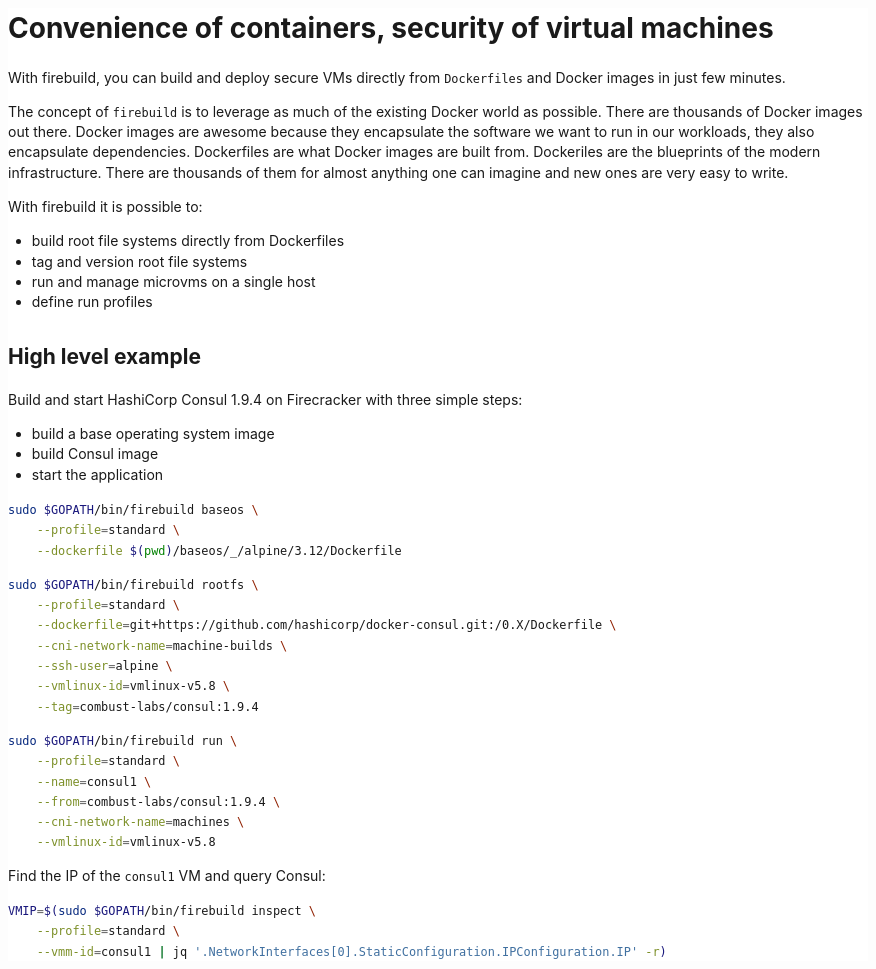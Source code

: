 # Convenience of containers, security of virtual machines

With firebuild, you can build and deploy secure VMs directly from `Dockerfiles` and Docker images in just few minutes.

The concept of `firebuild` is to leverage as much of the existing Docker world as possible. There are thousands of Docker images out there. Docker images are awesome because they encapsulate the software we want to run in our workloads, they also encapsulate dependencies. Dockerfiles are what Docker images are built from. Dockeriles are the blueprints of the modern infrastructure. There are thousands of them for almost anything one can imagine and new ones are very easy to write.

With firebuild it is possible to:

- build root file systems directly from Dockerfiles
- tag and version root file systems
- run and manage microvms on a single host
- define run profiles

## High level example

Build and start HashiCorp Consul 1.9.4 on Firecracker with three simple steps:

- build a base operating system image
- build Consul image
- start the application

```sh
sudo $GOPATH/bin/firebuild baseos \
    --profile=standard \
    --dockerfile $(pwd)/baseos/_/alpine/3.12/Dockerfile
```

```sh
sudo $GOPATH/bin/firebuild rootfs \
    --profile=standard \
    --dockerfile=git+https://github.com/hashicorp/docker-consul.git:/0.X/Dockerfile \
    --cni-network-name=machine-builds \
    --ssh-user=alpine \
    --vmlinux-id=vmlinux-v5.8 \
    --tag=combust-labs/consul:1.9.4
```

```sh
sudo $GOPATH/bin/firebuild run \
    --profile=standard \
    --name=consul1 \
    --from=combust-labs/consul:1.9.4 \
    --cni-network-name=machines \
    --vmlinux-id=vmlinux-v5.8
```

Find the IP of the `consul1` VM and query Consul:

```sh
VMIP=$(sudo $GOPATH/bin/firebuild inspect \
    --profile=standard \
    --vmm-id=consul1 | jq '.NetworkInterfaces[0].StaticConfiguration.IPConfiguration.IP' -r)
```

